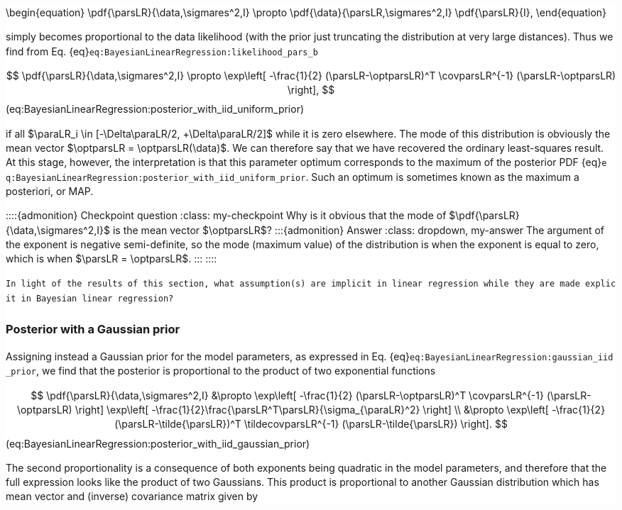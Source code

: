 \begin{equation}
\pdf{\parsLR}{\data,\sigmares^2,I} \propto \pdf{\data}{\parsLR,\sigmares^2,I} \pdf{\parsLR}{I},
\end{equation}

simply becomes proportional to the data likelihood (with the prior just truncating the distribution at very large distances). Thus we find from Eq. {eq}`eq:BayesianLinearRegression:likelihood_pars_b`

$$
\pdf{\parsLR}{\data,\sigmares^2,I} \propto \exp\left[ -\frac{1}{2} (\parsLR-\optparsLR)^T \covparsLR^{-1} (\parsLR-\optparsLR) \right],
$$ (eq:BayesianLinearRegression:posterior_with_iid_uniform_prior)

if all $\paraLR_i \in [-\Delta\paraLR/2, +\Delta\paraLR/2]$ while it is zero elsewhere. The mode of this distribution is obviously the mean vector $\optparsLR = \optparsLR(\data)$. We can therefore say that we have recovered the ordinary least-squares result. At this stage, however, the interpretation is that this parameter optimum corresponds to the maximum of the posterior PDF {eq}`eq:BayesianLinearRegression:posterior_with_iid_uniform_prior`. Such an optimum is sometimes known as the maximum a posteriori, or MAP.

::::{admonition} Checkpoint question
:class: my-checkpoint
Why is it obvious that the mode of $\pdf{\parsLR}{\data,\sigmares^2,I}$ is the mean vector $\optparsLR$?
:::{admonition} Answer
:class: dropdown, my-answer
The argument of the exponent is negative semi-definite, so the mode (maximum value) of the distribution is when the exponent is equal to zero, which is when $\parsLR = \optparsLR$.
:::
::::


```{admonition} Discuss
In light of the results of this section, what assumption(s) are implicit in linear regression while they are made explicit in Bayesian linear regression?
```


### Posterior with a Gaussian prior

Assigning instead a Gaussian prior for the model parameters, as expressed in Eq. {eq}`eq:BayesianLinearRegression:gaussian_iid_prior`, we find that the posterior is proportional to the product of two exponential functions

$$
\pdf{\parsLR}{\data,\sigmares^2,I} &\propto \exp\left[ -\frac{1}{2} (\parsLR-\optparsLR)^T \covparsLR^{-1} (\parsLR-\optparsLR) \right] \exp\left[ -\frac{1}{2}\frac{\parsLR^T\parsLR}{\sigma_{\paraLR}^2} \right] \\
&\propto \exp\left[ -\frac{1}{2} (\parsLR-\tilde{\parsLR})^T \tildecovparsLR^{-1} (\parsLR-\tilde{\parsLR}) \right].
$$ (eq:BayesianLinearRegression:posterior_with_iid_gaussian_prior)

The second proportionality is a consequence of both exponents being quadratic in the model parameters, and therefore that the full expression looks like the product of two Gaussians. This product is proportional to another Gaussian distribution which has mean vector and (inverse) covariance matrix given by
